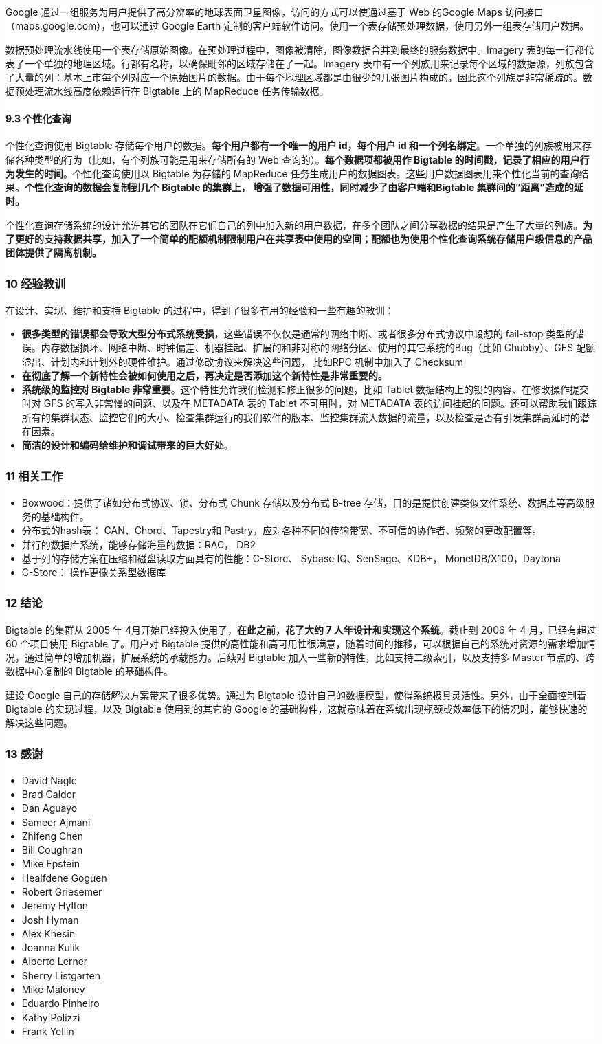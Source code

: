 Google 通过一组服务为用户提供了高分辨率的地球表面卫星图像，访问的方式可以使通过基于 Web 的Google Maps 访问接口（maps.google.com），也可以通过 Google Earth 定制的客户端软件访问。使用一个表存储预处理数据，使用另外一组表存储用户数据。

数据预处理流水线使用一个表存储原始图像。在预处理过程中，图像被清除，图像数据合并到最终的服务数据中。Imagery 表的每一行都代表了一个单独的地理区域。行都有名称，以确保毗邻的区域存储在了一起。Imagery 表中有一个列族用来记录每个区域的数据源，列族包含了大量的列：基本上市每个列对应一个原始图片的数据。由于每个地理区域都是由很少的几张图片构成的，因此这个列族是非常稀疏的。数据预处理流水线高度依赖运行在 Bigtable 上的 MapReduce 任务传输数据。

#### 9.3 个性化查询

个性化查询使用 Bigtable 存储每个用户的数据。**每个用户都有一个唯一的用户 id，每个用户 id 和一个列名绑定**。一个单独的列族被用来存储各种类型的行为（比如，有个列族可能是用来存储所有的 Web 查询的）。**每个数据项都被用作 Bigtable 的时间戳，记录了相应的用户行为发生的时间**。个性化查询使用以 Bigtable 为存储的 MapReduce 任务生成用户的数据图表。这些用户数据图表用来个性化当前的查询结果。**个性化查询的数据会复制到几个 Bigtable 的集群上， 增强了数据可用性，同时减少了由客户端和Bigtable 集群间的“距离”造成的延时。**

个性化查询存储系统的设计允许其它的团队在它们自己的列中加入新的用户数据，在多个团队之间分享数据的结果是产生了大量的列族。**为了更好的支持数据共享，加入了一个简单的配额机制限制用户在共享表中使用的空间；配额也为使用个性化查询系统存储用户级信息的产品团体提供了隔离机制。**

### 10 经验教训

在设计、实现、维护和支持 Bigtable 的过程中，得到了很多有用的经验和一些有趣的教训：

*  **很多类型的错误都会导致大型分布式系统受损**，这些错误不仅仅是通常的网络中断、或者很多分布式协议中设想的 fail-stop 类型的错误。内存数据损坏、网络中断、时钟偏差、机器挂起、扩展的和非对称的网络分区、使用的其它系统的Bug（比如 Chubby）、GFS 配额溢出、计划内和计划外的硬件维护。通过修改协议来解决这些问题， 比如RPC 机制中加入了 Checksum
*  **在彻底了解一个新特性会被如何使用之后，再决定是否添加这个新特性是非常重要的。**
*  **系统级的监控对 Bigtable 非常重要**。这个特性允许我们检测和修正很多的问题，比如 Tablet 数据结构上的锁的内容、在修改操作提交时对 GFS 的写入非常慢的问题、以及在 METADATA 表的 Tablet 不可用时，对 METADATA 表的访问挂起的问题。还可以帮助我们跟踪所有的集群状态、监控它们的大小、检查集群运行的我们软件的版本、监控集群流入数据的流量，以及检查是否有引发集群高延时的潜在因素。
*  **简洁的设计和编码给维护和调试带来的巨大好处**。

### 11 相关工作

* Boxwood：提供了诸如分布式协议、锁、分布式 Chunk 存储以及分布式 B-tree 存储，目的是提供创建类似文件系统、数据库等高级服务的基础构件。
* 分布式的hash表： CAN、Chord、Tapestry和 Pastry，应对各种不同的传输带宽、不可信的协作者、频繁的更改配置等。
* 并行的数据库系统，能够存储海量的数据：RAC， DB2
* 基于列的存储方案在压缩和磁盘读取方面具有的性能：C-Store、 Sybase IQ、SenSage、KDB+， MonetDB/X100，Daytona
* C-Store： 操作更像关系型数据库



### 12 结论

Bigtable 的集群从 2005 年 4月开始已经投入使用了，**在此之前，花了大约 7 人年设计和实现这个系统**。截止到 2006 年 4 月，已经有超过 60 个项目使用 Bigtable 了。用户对 Bigtable 提供的高性能和高可用性很满意，随着时间的推移，可以根据自己的系统对资源的需求增加情况，通过简单的增加机器，扩展系统的承载能力。后续对 Bigtable 加入一些新的特性，比如支持二级索引，以及支持多 Master 节点的、跨数据中心复制的 Bigtable 的基础构件。

建设 Google 自己的存储解决方案带来了很多优势。通过为 Bigtable 设计自己的数据模型，使得系统极具灵活性。另外，由于全面控制着 Bigtable 的实现过程，以及 Bigtable 使用到的其它的 Google 的基础构件，这就意味着在系统出现瓶颈或效率低下的情况时，能够快速的解决这些问题。

### 13 感谢

* David Nagle
* Brad Calder
* Dan Aguayo
* Sameer Ajmani
* Zhifeng Chen
* Bill Coughran
* Mike Epstein
* Healfdene Goguen
* Robert Griesemer
* Jeremy Hylton
* Josh Hyman
* Alex Khesin
* Joanna Kulik
* Alberto Lerner
* Sherry Listgarten
* Mike Maloney
* Eduardo Pinheiro
* Kathy Polizzi
* Frank Yellin